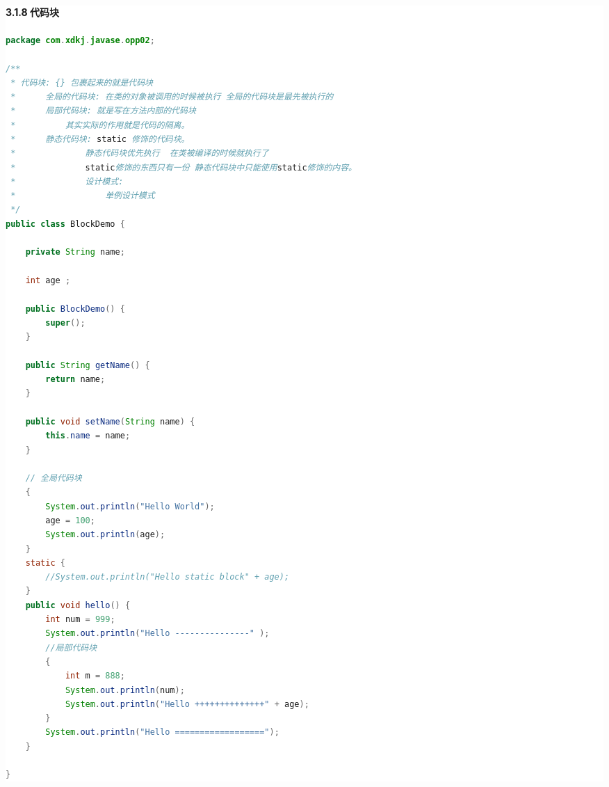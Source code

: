 #### 3.1.8 代码块

```java
package com.xdkj.javase.opp02;

/**
 * 代码块: {} 包裹起来的就是代码块 
 * 		全局的代码块: 在类的对象被调用的时候被执行 全局的代码块是最先被执行的
 * 		局部代码块: 就是写在方法内部的代码块 
 * 			其实实际的作用就是代码的隔离。
 * 		静态代码块: static 修饰的代码块。
 * 				静态代码块优先执行  在类被编译的时候就执行了
 * 				static修饰的东西只有一份 静态代码块中只能使用static修饰的内容。
 * 				设计模式:
 * 					单例设计模式 
 */
public class BlockDemo {

	private String name;
	
	int age ;

	public BlockDemo() {
		super();
	}

	public String getName() {
		return name;
	}

	public void setName(String name) {
		this.name = name;
	}

	// 全局代码块
	{
		System.out.println("Hello World");
		age = 100;
		System.out.println(age);
	}
	static {
		//System.out.println("Hello static block" + age);
	}
	public void hello() {
		int num = 999;
		System.out.println("Hello ---------------" );
		//局部代码块
		{
			int m = 888;
			System.out.println(num);
			System.out.println("Hello ++++++++++++++" + age);
		}
		System.out.println("Hello ==================");
	}

}

```
